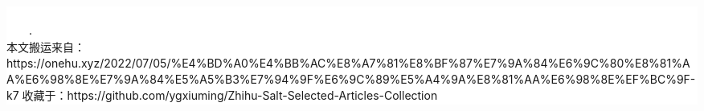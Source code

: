 <br>   
&emsp;&emsp;.  
<br>   
本文搬运来自：https://onehu.xyz/2022/07/05/%E4%BD%A0%E4%BB%AC%E8%A7%81%E8%BF%87%E7%9A%84%E6%9C%80%E8%81%AA%E6%98%8E%E7%9A%84%E5%A5%B3%E7%94%9F%E6%9C%89%E5%A4%9A%E8%81%AA%E6%98%8E%EF%BC%9F-k7  
收藏于：https://github.com/ygxiuming/Zhihu-Salt-Selected-Articles-Collection